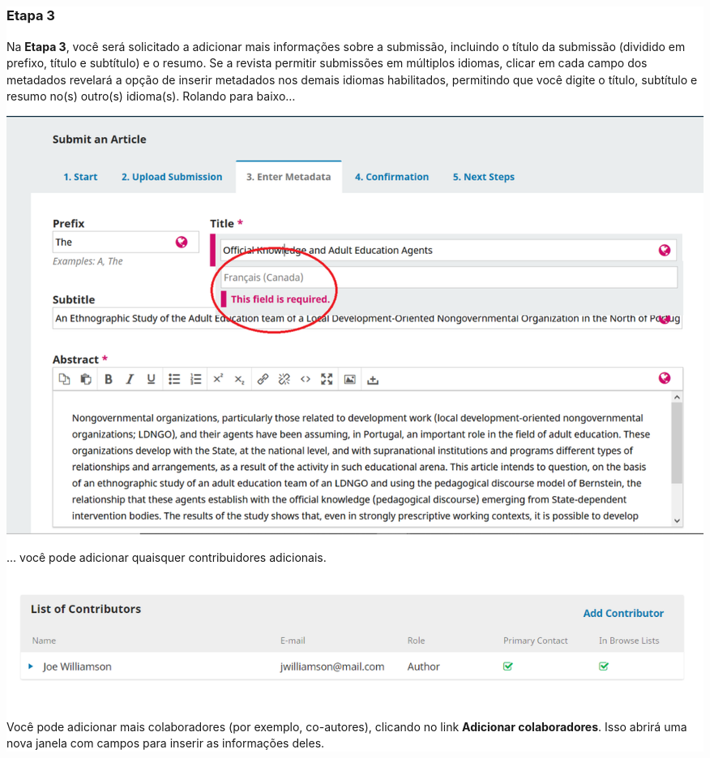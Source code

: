 ### Etapa 3

Na **Etapa 3**, você será solicitado a adicionar mais informações sobre a submissão, incluindo o título da submissão (dividido em prefixo, título e subtítulo) e o resumo. Se a revista permitir submissões em múltiplos idiomas, clicar em cada campo dos metadados revelará a opção de inserir metadados nos demais idiomas habilitados, permitindo que você digite o título, subtítulo e resumo no(s) outro(s) idioma(s). Rolando para baixo…

![Inserir metadados do título em outro idioma](./assets/learning-ojs3.2-au-dashboard-new-3.png)

... você pode adicionar quaisquer contribuidores adicionais.

![Lista de contribuidores](./assets/learning-ojs3.1-au-dashboard-new-3-contrib.png)

Você pode adicionar mais colaboradores (por exemplo, co-autores), clicando no link **Adicionar colaboradores**. Isso abrirá uma nova janela com campos para inserir as informações deles.
